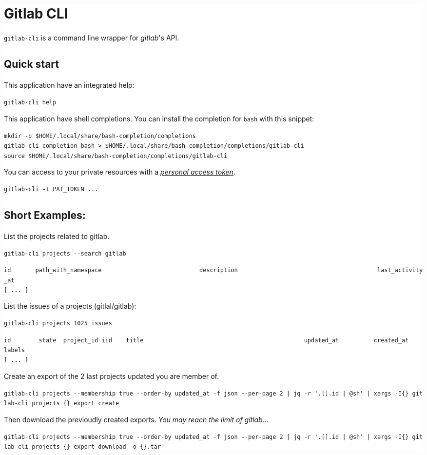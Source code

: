 # Gitlab CLI

`gitlab-cli` is a command line wrapper for _gitlab_'s API.

## Quick start

This application have an integrated help:
```shell
gitlab-cli help
```

This application have shell completions. 
You can install the completion for `bash` with this snippet:
```shell
mkdir -p $HOME/.local/share/bash-completion/completions
gitlab-cli completion bash > $HOME/.local/share/bash-completion/completions/gitlab-cli
source $HOME/.local/share/bash-completion/completions/gitlab-cli
```

You can access to your private resources with a _[personal access token](https://docs.gitlab.com/ee/user/profile/personal_access_tokens.html#create-a-personal-access-token)_.
```shell
gitlab-cli -t PAT_TOKEN ...
```

## Short Examples:

List the projects related to gitlab.
``` shell
gitlab-cli projects --search gitlab
```
``` shell
id       path_with_namespace                            description                                        last_activity_at         
[ ... ]

```

List the issues of a projects (gitlal/gitlab):
``` shell
gitlab-cli projects 1025 issues
```
``` shell
id        state  project_id iid    title                                              updated_at          created_at          labels                                             
[ ... ]
```


Create an export of the 2 last projects updated you are member of.
```shell
gitlab-cli projects --membership true --order-by updated_at -f json --per-page 2 | jq -r '.[].id | @sh' | xargs -I{} gitlab-cli projects {} export create
```
Then download the previoudly created exports. _You may reach the limit of gitlab..._
```shell
gitlab-cli projects --membership true --order-by updated_at -f json --per-page 2 | jq -r '.[].id | @sh' | xargs -I{} gitlab-cli projects {} export download -o {}.tar
```
